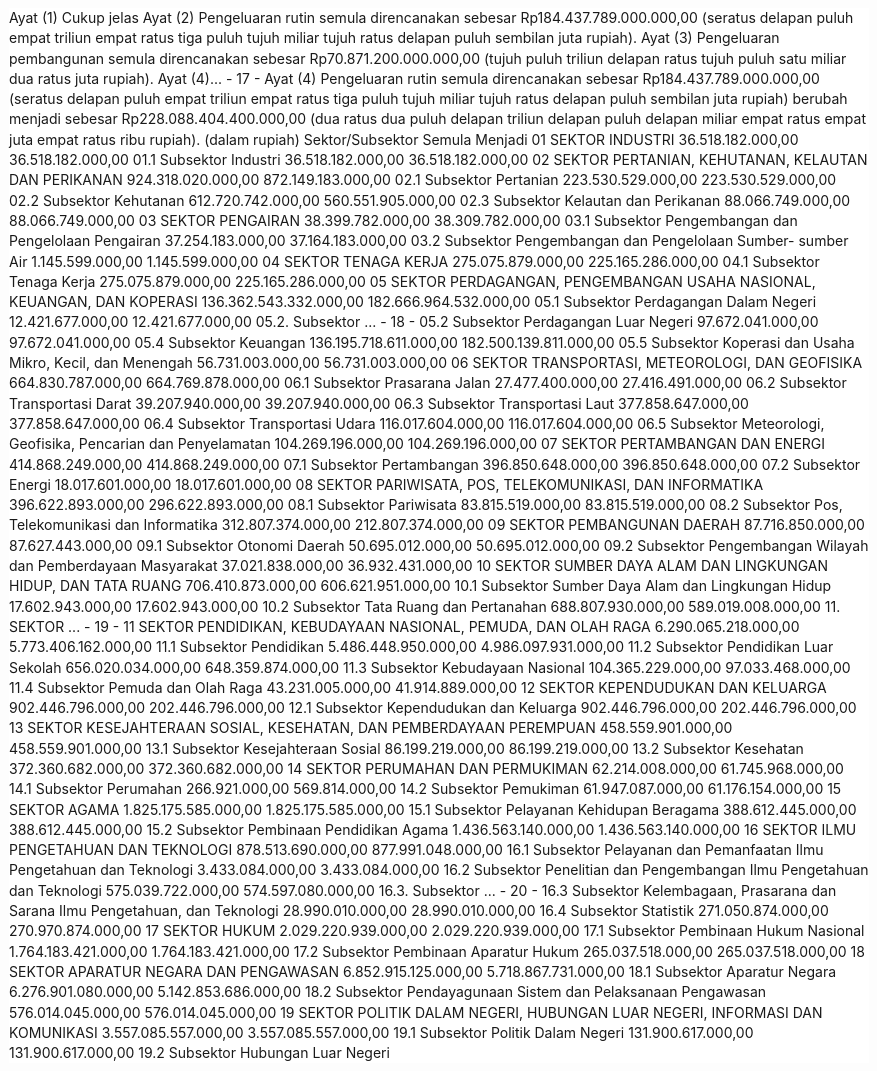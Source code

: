 Ayat (1) Cukup jelas Ayat (2) Pengeluaran rutin semula direncanakan sebesar Rp184.437.789.000.000,00 (seratus delapan puluh empat triliun empat ratus tiga puluh tujuh miliar tujuh ratus delapan puluh sembilan juta rupiah). Ayat (3) Pengeluaran pembangunan semula direncanakan sebesar Rp70.871.200.000.000,00 (tujuh puluh triliun delapan ratus tujuh puluh satu miliar dua ratus juta rupiah). Ayat (4)... - 17 - Ayat (4) Pengeluaran rutin semula direncanakan sebesar Rp184.437.789.000.000,00 (seratus delapan puluh empat triliun empat ratus tiga puluh tujuh miliar tujuh ratus delapan puluh sembilan juta rupiah) berubah menjadi sebesar Rp228.088.404.400.000,00 (dua ratus dua puluh delapan triliun delapan puluh delapan miliar empat ratus empat juta empat ratus ribu rupiah). (dalam rupiah) Sektor/Subsektor Semula Menjadi 01 SEKTOR INDUSTRI 36.518.182.000,00 36.518.182.000,00 01.1 Subsektor Industri 36.518.182.000,00 36.518.182.000,00 02 SEKTOR PERTANIAN, KEHUTANAN, KELAUTAN DAN PERIKANAN 924.318.020.000,00 872.149.183.000,00 02.1 Subsektor Pertanian 223.530.529.000,00 223.530.529.000,00 02.2 Subsektor Kehutanan 612.720.742.000,00 560.551.905.000,00 02.3 Subsektor Kelautan dan Perikanan 88.066.749.000,00 88.066.749.000,00 03 SEKTOR PENGAIRAN 38.399.782.000,00 38.309.782.000,00 03.1 Subsektor Pengembangan dan Pengelolaan Pengairan 37.254.183.000,00 37.164.183.000,00 03.2 Subsektor Pengembangan dan Pengelolaan Sumber- sumber Air 1.145.599.000,00 1.145.599.000,00 04 SEKTOR TENAGA KERJA 275.075.879.000,00 225.165.286.000,00 04.1 Subsektor Tenaga Kerja 275.075.879.000,00 225.165.286.000,00 05 SEKTOR PERDAGANGAN, PENGEMBANGAN USAHA NASIONAL, KEUANGAN, DAN KOPERASI 136.362.543.332.000,00 182.666.964.532.000,00 05.1 Subsektor Perdagangan Dalam Negeri 12.421.677.000,00 12.421.677.000,00 05.2. Subsektor ... - 18 - 05.2 Subsektor Perdagangan Luar Negeri 97.672.041.000,00 97.672.041.000,00 05.4 Subsektor Keuangan 136.195.718.611.000,00 182.500.139.811.000,00 05.5 Subsektor Koperasi dan Usaha Mikro, Kecil, dan Menengah 56.731.003.000,00 56.731.003.000,00 06 SEKTOR TRANSPORTASI, METEOROLOGI, DAN GEOFISIKA 664.830.787.000,00 664.769.878.000,00 06.1 Subsektor Prasarana Jalan 27.477.400.000,00 27.416.491.000,00 06.2 Subsektor Transportasi Darat 39.207.940.000,00 39.207.940.000,00 06.3 Subsektor Transportasi Laut 377.858.647.000,00 377.858.647.000,00 06.4 Subsektor Transportasi Udara 116.017.604.000,00 116.017.604.000,00 06.5 Subsektor Meteorologi, Geofisika, Pencarian dan Penyelamatan 104.269.196.000,00 104.269.196.000,00 07 SEKTOR PERTAMBANGAN DAN ENERGI 414.868.249.000,00 414.868.249.000,00 07.1 Subsektor Pertambangan 396.850.648.000,00 396.850.648.000,00 07.2 Subsektor Energi 18.017.601.000,00 18.017.601.000,00 08 SEKTOR PARIWISATA, POS, TELEKOMUNIKASI, DAN INFORMATIKA 396.622.893.000,00 296.622.893.000,00 08.1 Subsektor Pariwisata 83.815.519.000,00 83.815.519.000,00 08.2 Subsektor Pos, Telekomunikasi dan Informatika 312.807.374.000,00 212.807.374.000,00 09 SEKTOR PEMBANGUNAN DAERAH 87.716.850.000,00 87.627.443.000,00 09.1 Subsektor Otonomi Daerah 50.695.012.000,00 50.695.012.000,00 09.2 Subsektor Pengembangan Wilayah dan Pemberdayaan Masyarakat 37.021.838.000,00 36.932.431.000,00 10 SEKTOR SUMBER DAYA ALAM DAN LINGKUNGAN HIDUP, DAN TATA RUANG 706.410.873.000,00 606.621.951.000,00 10.1 Subsektor Sumber Daya Alam dan Lingkungan Hidup 17.602.943.000,00 17.602.943.000,00 10.2 Subsektor Tata Ruang dan Pertanahan 688.807.930.000,00 589.019.008.000,00 11. SEKTOR ... - 19 - 11 SEKTOR PENDIDIKAN, KEBUDAYAAN NASIONAL, PEMUDA, DAN OLAH RAGA 6.290.065.218.000,00 5.773.406.162.000,00 11.1 Subsektor Pendidikan 5.486.448.950.000,00 4.986.097.931.000,00 11.2 Subsektor Pendidikan Luar Sekolah 656.020.034.000,00 648.359.874.000,00 11.3 Subsektor Kebudayaan Nasional 104.365.229.000,00 97.033.468.000,00 11.4 Subsektor Pemuda dan Olah Raga 43.231.005.000,00 41.914.889.000,00 12 SEKTOR KEPENDUDUKAN DAN KELUARGA 902.446.796.000,00 202.446.796.000,00 12.1 Subsektor Kependudukan dan Keluarga 902.446.796.000,00 202.446.796.000,00 13 SEKTOR KESEJAHTERAAN SOSIAL, KESEHATAN, DAN PEMBERDAYAAN PEREMPUAN 458.559.901.000,00 458.559.901.000,00 13.1 Subsektor Kesejahteraan Sosial 86.199.219.000,00 86.199.219.000,00 13.2 Subsektor Kesehatan 372.360.682.000,00 372.360.682.000,00 14 SEKTOR PERUMAHAN DAN PERMUKIMAN 62.214.008.000,00 61.745.968.000,00 14.1 Subsektor Perumahan 266.921.000,00 569.814.000,00 14.2 Subsektor Pemukiman 61.947.087.000,00 61.176.154.000,00 15 SEKTOR AGAMA 1.825.175.585.000,00 1.825.175.585.000,00 15.1 Subsektor Pelayanan Kehidupan Beragama 388.612.445.000,00 388.612.445.000,00 15.2 Subsektor Pembinaan Pendidikan Agama 1.436.563.140.000,00 1.436.563.140.000,00 16 SEKTOR ILMU PENGETAHUAN DAN TEKNOLOGI 878.513.690.000,00 877.991.048.000,00 16.1 Subsektor Pelayanan dan Pemanfaatan Ilmu Pengetahuan dan Teknologi 3.433.084.000,00 3.433.084.000,00 16.2 Subsektor Penelitian dan Pengembangan Ilmu Pengetahuan dan Teknologi 575.039.722.000,00 574.597.080.000,00 16.3. Subsektor ... - 20 - 16.3 Subsektor Kelembagaan, Prasarana dan Sarana Ilmu Pengetahuan, dan Teknologi 28.990.010.000,00 28.990.010.000,00 16.4 Subsektor Statistik 271.050.874.000,00 270.970.874.000,00 17 SEKTOR HUKUM 2.029.220.939.000,00 2.029.220.939.000,00 17.1 Subsektor Pembinaan Hukum Nasional 1.764.183.421.000,00 1.764.183.421.000,00 17.2 Subsektor Pembinaan Aparatur Hukum 265.037.518.000,00 265.037.518.000,00 18 SEKTOR APARATUR NEGARA DAN PENGAWASAN 6.852.915.125.000,00 5.718.867.731.000,00 18.1 Subsektor Aparatur Negara 6.276.901.080.000,00 5.142.853.686.000,00 18.2 Subsektor Pendayagunaan Sistem dan Pelaksanaan Pengawasan 576.014.045.000,00 576.014.045.000,00 19 SEKTOR POLITIK DALAM NEGERI, HUBUNGAN LUAR NEGERI, INFORMASI DAN KOMUNIKASI 3.557.085.557.000,00 3.557.085.557.000,00 19.1 Subsektor Politik Dalam Negeri 131.900.617.000,00 131.900.617.000,00 19.2 Subsektor Hubungan Luar Negeri
